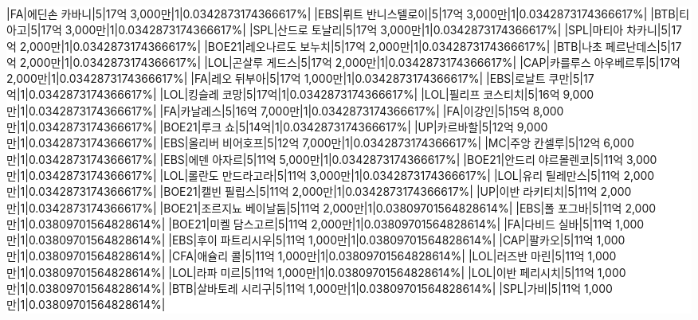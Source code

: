 |FA|에딘손 카바니|5|17억 3,000만|1|0.0342873174366617%|
|EBS|뤼트 반니스텔로이|5|17억 3,000만|1|0.0342873174366617%|
|BTB|티아고|5|17억 3,000만|1|0.0342873174366617%|
|SPL|산드로 토날리|5|17억 3,000만|1|0.0342873174366617%|
|SPL|마티아 차카니|5|17억 2,000만|1|0.0342873174366617%|
|BOE21|레오나르도 보누치|5|17억 2,000만|1|0.0342873174366617%|
|BTB|나초 페르난데스|5|17억 2,000만|1|0.0342873174366617%|
|LOL|곤살루 게드스|5|17억 2,000만|1|0.0342873174366617%|
|CAP|카를루스 아우베르투|5|17억 2,000만|1|0.0342873174366617%|
|FA|레오 뒤부아|5|17억 1,000만|1|0.0342873174366617%|
|EBS|로날트 쿠만|5|17억|1|0.0342873174366617%|
|LOL|킹슬레 코망|5|17억|1|0.0342873174366617%|
|LOL|필리프 코스티치|5|16억 9,000만|1|0.0342873174366617%|
|FA|카날레스|5|16억 7,000만|1|0.0342873174366617%|
|FA|이강인|5|15억 8,000만|1|0.0342873174366617%|
|BOE21|루크 쇼|5|14억|1|0.0342873174366617%|
|UP|카르바할|5|12억 9,000만|1|0.0342873174366617%|
|EBS|올리버 비어호프|5|12억 7,000만|1|0.0342873174366617%|
|MC|주앙 칸셀루|5|12억 6,000만|1|0.0342873174366617%|
|EBS|에덴 아자르|5|11억 5,000만|1|0.0342873174366617%|
|BOE21|안드리 야르몰렌코|5|11억 3,000만|1|0.0342873174366617%|
|LOL|롤란도 만드라고라|5|11억 3,000만|1|0.0342873174366617%|
|LOL|유리 틸레만스|5|11억 2,000만|1|0.0342873174366617%|
|BOE21|캘빈 필립스|5|11억 2,000만|1|0.0342873174366617%|
|UP|이반 라키티치|5|11억 2,000만|1|0.0342873174366617%|
|BOE21|조르지뇨 베이날둠|5|11억 2,000만|1|0.03809701564828614%|
|EBS|폴 포그바|5|11억 2,000만|1|0.03809701564828614%|
|BOE21|미켈 담스고르|5|11억 2,000만|1|0.03809701564828614%|
|FA|다비드 실바|5|11억 1,000만|1|0.03809701564828614%|
|EBS|후이 파트리시우|5|11억 1,000만|1|0.03809701564828614%|
|CAP|팔카오|5|11억 1,000만|1|0.03809701564828614%|
|CFA|애슐리 콜|5|11억 1,000만|1|0.03809701564828614%|
|LOL|러즈반 마린|5|11억 1,000만|1|0.03809701564828614%|
|LOL|라파 미르|5|11억 1,000만|1|0.03809701564828614%|
|LOL|이반 페리시치|5|11억 1,000만|1|0.03809701564828614%|
|BTB|살바토레 시리구|5|11억 1,000만|1|0.03809701564828614%|
|SPL|가비|5|11억 1,000만|1|0.03809701564828614%|